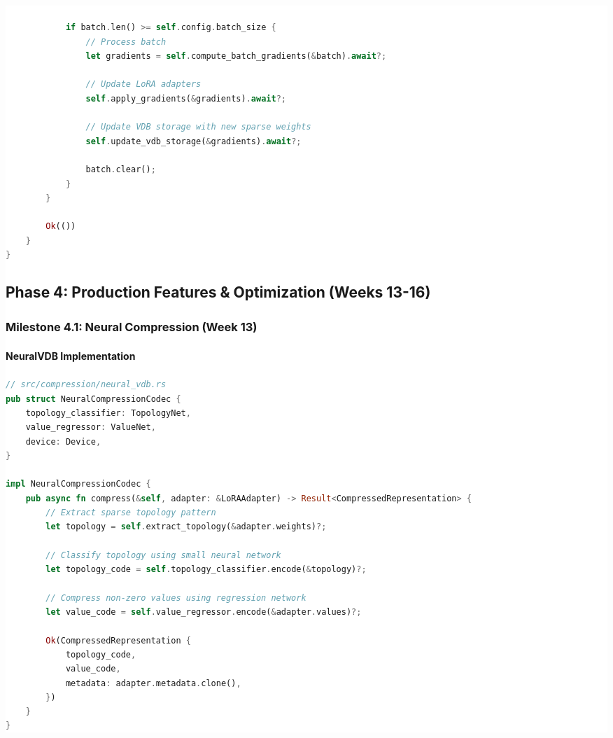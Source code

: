 ```rust
            
            if batch.len() >= self.config.batch_size {
                // Process batch
                let gradients = self.compute_batch_gradients(&batch).await?;
                
                // Update LoRA adapters
                self.apply_gradients(&gradients).await?;
                
                // Update VDB storage with new sparse weights
                self.update_vdb_storage(&gradients).await?;
                
                batch.clear();
            }
        }
        
        Ok(())
    }
}
```

## Phase 4: Production Features & Optimization (Weeks 13-16)

### **Milestone 4.1: Neural Compression (Week 13)**

#### NeuralVDB Implementation
```rust
// src/compression/neural_vdb.rs
pub struct NeuralCompressionCodec {
    topology_classifier: TopologyNet,
    value_regressor: ValueNet,
    device: Device,
}

impl NeuralCompressionCodec {
    pub async fn compress(&self, adapter: &LoRAAdapter) -> Result<CompressedRepresentation> {
        // Extract sparse topology pattern
        let topology = self.extract_topology(&adapter.weights)?;
        
        // Classify topology using small neural network
        let topology_code = self.topology_classifier.encode(&topology)?;
        
        // Compress non-zero values using regression network
        let value_code = self.value_regressor.encode(&adapter.values)?;
        
        Ok(CompressedRepresentation {
            topology_code,
            value_code,
            metadata: adapter.metadata.clone(),
        })
    }
}
```
